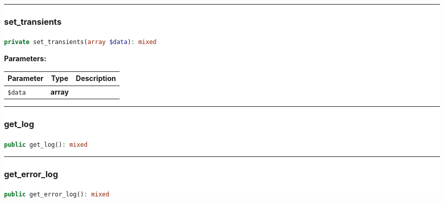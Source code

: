 









***

### set_transients



```php
private set_transients(array $data): mixed
```








**Parameters:**

| Parameter | Type | Description |
|-----------|------|-------------|
| `$data` | **array** |  |




***

### get_log



```php
public get_log(): mixed
```











***

### get_error_log



```php
public get_error_log(): mixed
```







